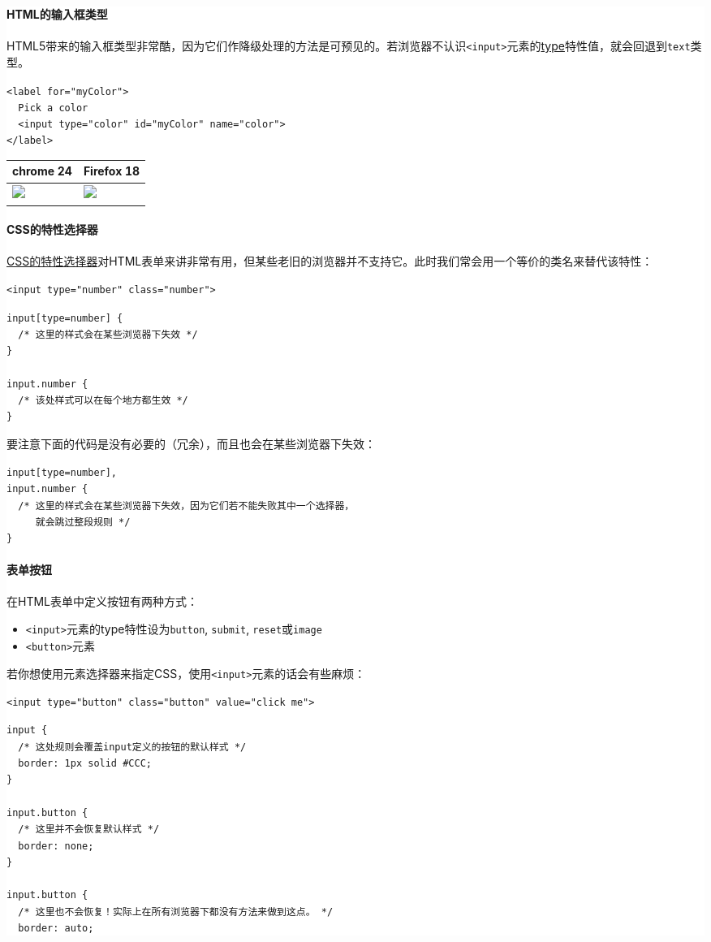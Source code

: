 #### HTML的输入框类型
HTML5带来的输入框类型非常酷，因为它们作降级处理的方法是可预见的。若浏览器不认识`<input>`元素的[type](https://developer.mozilla.org/en-US/docs/Web/HTML/Element/input#attr-type)特性值，就会回退到`text`类型。

```
<label for="myColor">
  Pick a color
  <input type="color" id="myColor" name="color">
</label>
```

| chrome 24 | Firefox 18 |
| --- | --- |
| ![](https://developer.mozilla.org/files/4575/color-fallback-chrome.png) | ![](https://developer.mozilla.org/files/4577/color-fallback-firefox.png) |

#### CSS的特性选择器
[CSS的特性选择器](https://developer.mozilla.org/en-US/docs/CSS/Attribute_selectors)对HTML表单来讲非常有用，但某些老旧的浏览器并不支持它。此时我们常会用一个等价的类名来替代该特性：

```
<input type="number" class="number">
```

```
input[type=number] {
  /* 这里的样式会在某些浏览器下失效 */
}

input.number {
  /* 该处样式可以在每个地方都生效 */
}
```

要注意下面的代码是没有必要的（冗余），而且也会在某些浏览器下失效：

```
input[type=number],
input.number {
  /* 这里的样式会在某些浏览器下失效，因为它们若不能失败其中一个选择器，
     就会跳过整段规则 */
}
```

#### 表单按钮
在HTML表单中定义按钮有两种方式：

* `<input>`元素的type特性设为`button`, `submit`, `reset`或`image`
* `<button>`元素

若你想使用元素选择器来指定CSS，使用`<input>`元素的话会有些麻烦：

```
<input type="button" class="button" value="click me">
```

```
input {
  /* 这处规则会覆盖input定义的按钮的默认样式 */
  border: 1px solid #CCC;
}

input.button {
  /* 这里并不会恢复默认样式 */
  border: none;
}

input.button {
  /* 这里也不会恢复！实际上在所有浏览器下都没有方法来做到这点。 */
  border: auto;
```